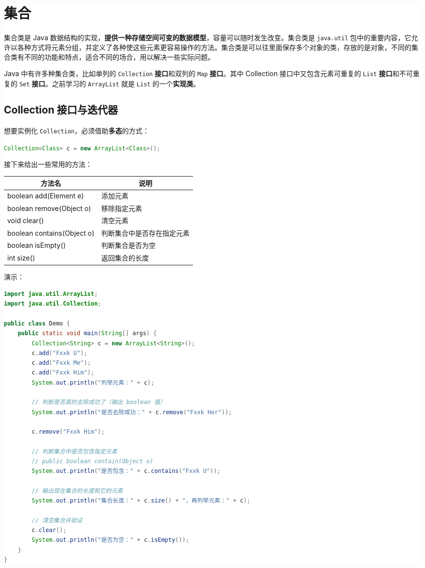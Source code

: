 # 集合

集合类是 Java 数据结构的实现，**提供一种存储空间可变的数据模型**，容量可以随时发生改变。集合类是 `java.util` 包中的重要内容，它允许以各种方式将元素分组，并定义了各种使这些元素更容易操作的方法。集合类是可以往里面保存多个对象的类，存放的是对象，不同的集合类有不同的功能和特点，适合不同的场合，用以解决一些实际问题。

Java 中有许多种集合类，比如单列的 `Collection` **接口**和双列的 `Map` **接口**。其中 Collection 接口中又包含元素可重复的 `List` **接口**和不可重复的 `Set` **接口**。之前学习的 `ArrayList` 就是 `List` 的一个**实现类**。

## Collection 接口与迭代器

想要实例化 `Collection`，必须借助**多态**的方式：

```java
Collection<Class> c = new ArrayList<Class>();
```

接下来给出一些常用的方法：

| 方法名                     | 说明                       |
| -------------------------- | -------------------------- |
| boolean add(Element e)     | 添加元素                   |
| boolean remove(Object o)   | 移除指定元素               |
| void clear()               | 清空元素                   |
| boolean contains(Object o) | 判断集合中是否存在指定元素 |
| boolean isEmpty()          | 判断集合是否为空           |
| int size()                 | 返回集合的长度             |

演示：

```java
import java.util.ArrayList;
import java.util.Collection;

public class Demo {
    public static void main(String[] args) {
        Collection<String> c = new ArrayList<String>();
        c.add("Fxxk U");
        c.add("Fxxk Me");
        c.add("Fxxk Him");
        System.out.println("列举元素：" + c);

        // 判断是否真的去除成功了（输出 boolean 值）
        System.out.println("是否去除成功：" + c.remove("Fxxk Her"));

        c.remove("Fxxk Him");

        // 判断集合中是否包含指定元素
        // public boolean contain(Object o)
        System.out.println("是否包含：" + c.contains("Fxxk U"));

        // 输出现在集合的长度和它的元素
        System.out.println("集合长度：" + c.size() + "，再列举元素：" + c);

        // 清空集合并验证
        c.clear();
        System.out.println("是否为空：" + c.isEmpty());
    }
}
```
